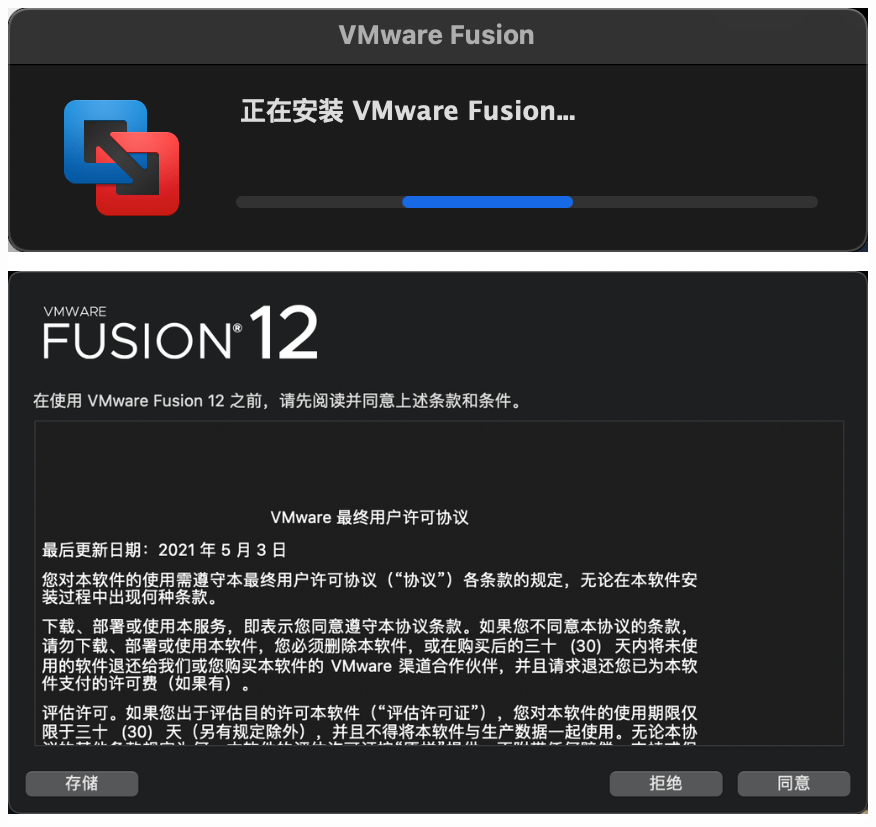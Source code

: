 ![](/img/frontend/linux/wmware_install_mac/03.png)

![](/img/frontend/linux/wmware_install_mac/04.png)

